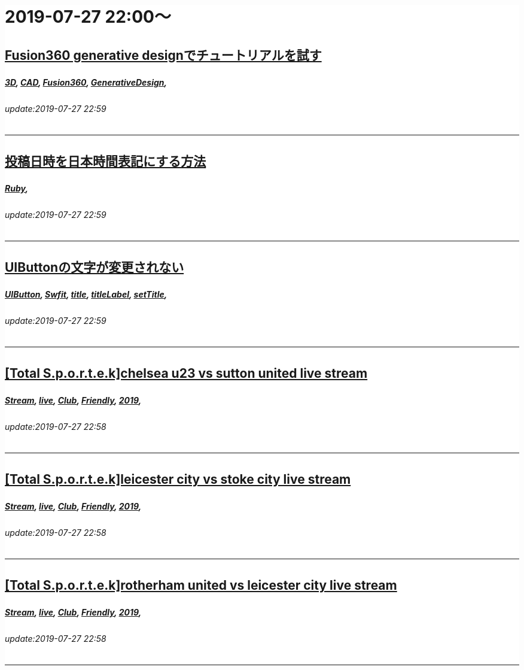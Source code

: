 # 2019-07-27 22:00～
## [Fusion360 generative designでチュートリアルを試す](https://qiita.com/matterd/items/beeb657af79b5739cd28)
##### [3D](https://qiita.com/tags/3D), [CAD](https://qiita.com/tags/CAD), [Fusion360](https://qiita.com/tags/Fusion360), [GenerativeDesign](https://qiita.com/tags/GenerativeDesign), 
###### update:2019-07-27 22:59
---
## [投稿日時を日本時間表記にする方法](https://qiita.com/nami_yasuda/items/e832c4556ff2da9a5e0b)
##### [Ruby](https://qiita.com/tags/Ruby), 
###### update:2019-07-27 22:59
---
## [UIButtonの文字が変更されない](https://qiita.com/shira-shun/items/6237440caeed01f0bf5c)
##### [UIButton](https://qiita.com/tags/UIButton), [Swfit](https://qiita.com/tags/Swfit), [title](https://qiita.com/tags/title), [titleLabel](https://qiita.com/tags/titleLabel), [setTitle](https://qiita.com/tags/setTitle), 
###### update:2019-07-27 22:59
---
## [[Total S.p.o.r.t.e.k]chelsea u23 vs sutton united live stream](https://qiita.com/club_friendly/items/0774c2aed6b42854cf3c)
##### [Stream](https://qiita.com/tags/Stream), [live](https://qiita.com/tags/live), [Club](https://qiita.com/tags/Club), [Friendly](https://qiita.com/tags/Friendly), [2019](https://qiita.com/tags/2019), 
###### update:2019-07-27 22:58
---
## [[Total S.p.o.r.t.e.k]leicester city vs stoke city live stream](https://qiita.com/club_friendly/items/2012de97cde7f84e69df)
##### [Stream](https://qiita.com/tags/Stream), [live](https://qiita.com/tags/live), [Club](https://qiita.com/tags/Club), [Friendly](https://qiita.com/tags/Friendly), [2019](https://qiita.com/tags/2019), 
###### update:2019-07-27 22:58
---
## [[Total S.p.o.r.t.e.k]rotherham united vs leicester city live stream](https://qiita.com/club_friendly/items/32849c77ee50afe81c2e)
##### [Stream](https://qiita.com/tags/Stream), [live](https://qiita.com/tags/live), [Club](https://qiita.com/tags/Club), [Friendly](https://qiita.com/tags/Friendly), [2019](https://qiita.com/tags/2019), 
###### update:2019-07-27 22:58
---